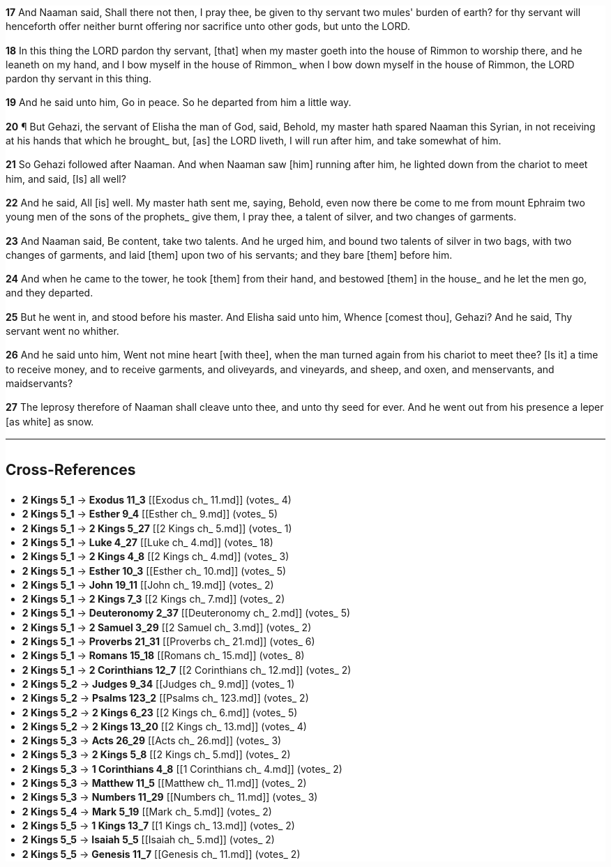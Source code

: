 **17** And Naaman said, Shall there not then, I pray thee, be given to thy servant two mules' burden of earth? for thy servant will henceforth offer neither burnt offering nor sacrifice unto other gods, but unto the LORD.

**18** In this thing the LORD pardon thy servant, [that] when my master goeth into the house of Rimmon to worship there, and he leaneth on my hand, and I bow myself in the house of Rimmon_ when I bow down myself in the house of Rimmon, the LORD pardon thy servant in this thing.

**19** And he said unto him, Go in peace. So he departed from him a little way.

**20** ¶ But Gehazi, the servant of Elisha the man of God, said, Behold, my master hath spared Naaman this Syrian, in not receiving at his hands that which he brought_ but, [as] the LORD liveth, I will run after him, and take somewhat of him.

**21** So Gehazi followed after Naaman. And when Naaman saw [him] running after him, he lighted down from the chariot to meet him, and said, [Is] all well?

**22** And he said, All [is] well. My master hath sent me, saying, Behold, even now there be come to me from mount Ephraim two young men of the sons of the prophets_ give them, I pray thee, a talent of silver, and two changes of garments.

**23** And Naaman said, Be content, take two talents. And he urged him, and bound two talents of silver in two bags, with two changes of garments, and laid [them] upon two of his servants; and they bare [them] before him.

**24** And when he came to the tower, he took [them] from their hand, and bestowed [them] in the house_ and he let the men go, and they departed.

**25** But he went in, and stood before his master. And Elisha said unto him, Whence [comest thou], Gehazi? And he said, Thy servant went no whither.

**26** And he said unto him, Went not mine heart [with thee], when the man turned again from his chariot to meet thee? [Is it] a time to receive money, and to receive garments, and oliveyards, and vineyards, and sheep, and oxen, and menservants, and maidservants?

**27** The leprosy therefore of Naaman shall cleave unto thee, and unto thy seed for ever. And he went out from his presence a leper [as white] as snow.

---

## Cross-References

- **2 Kings 5_1** → **Exodus 11_3** [[Exodus ch_ 11.md]] (votes_ 4)
- **2 Kings 5_1** → **Esther 9_4** [[Esther ch_ 9.md]] (votes_ 5)
- **2 Kings 5_1** → **2 Kings 5_27** [[2 Kings ch_ 5.md]] (votes_ 1)
- **2 Kings 5_1** → **Luke 4_27** [[Luke ch_ 4.md]] (votes_ 18)
- **2 Kings 5_1** → **2 Kings 4_8** [[2 Kings ch_ 4.md]] (votes_ 3)
- **2 Kings 5_1** → **Esther 10_3** [[Esther ch_ 10.md]] (votes_ 5)
- **2 Kings 5_1** → **John 19_11** [[John ch_ 19.md]] (votes_ 2)
- **2 Kings 5_1** → **2 Kings 7_3** [[2 Kings ch_ 7.md]] (votes_ 2)
- **2 Kings 5_1** → **Deuteronomy 2_37** [[Deuteronomy ch_ 2.md]] (votes_ 5)
- **2 Kings 5_1** → **2 Samuel 3_29** [[2 Samuel ch_ 3.md]] (votes_ 2)
- **2 Kings 5_1** → **Proverbs 21_31** [[Proverbs ch_ 21.md]] (votes_ 6)
- **2 Kings 5_1** → **Romans 15_18** [[Romans ch_ 15.md]] (votes_ 8)
- **2 Kings 5_1** → **2 Corinthians 12_7** [[2 Corinthians ch_ 12.md]] (votes_ 2)
- **2 Kings 5_2** → **Judges 9_34** [[Judges ch_ 9.md]] (votes_ 1)
- **2 Kings 5_2** → **Psalms 123_2** [[Psalms ch_ 123.md]] (votes_ 2)
- **2 Kings 5_2** → **2 Kings 6_23** [[2 Kings ch_ 6.md]] (votes_ 5)
- **2 Kings 5_2** → **2 Kings 13_20** [[2 Kings ch_ 13.md]] (votes_ 4)
- **2 Kings 5_3** → **Acts 26_29** [[Acts ch_ 26.md]] (votes_ 3)
- **2 Kings 5_3** → **2 Kings 5_8** [[2 Kings ch_ 5.md]] (votes_ 2)
- **2 Kings 5_3** → **1 Corinthians 4_8** [[1 Corinthians ch_ 4.md]] (votes_ 2)
- **2 Kings 5_3** → **Matthew 11_5** [[Matthew ch_ 11.md]] (votes_ 2)
- **2 Kings 5_3** → **Numbers 11_29** [[Numbers ch_ 11.md]] (votes_ 3)
- **2 Kings 5_4** → **Mark 5_19** [[Mark ch_ 5.md]] (votes_ 2)
- **2 Kings 5_5** → **1 Kings 13_7** [[1 Kings ch_ 13.md]] (votes_ 2)
- **2 Kings 5_5** → **Isaiah 5_5** [[Isaiah ch_ 5.md]] (votes_ 2)
- **2 Kings 5_5** → **Genesis 11_7** [[Genesis ch_ 11.md]] (votes_ 2)